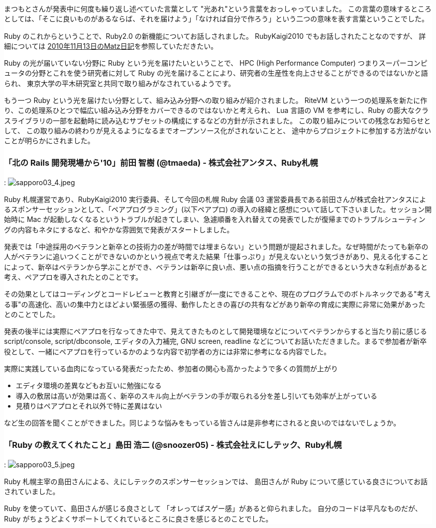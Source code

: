 まつもとさんが発表中に何度も繰り返し述べていた言葉として
"光あれ"という言葉をおっしゃっていました。
この言葉の意味するところとしては、「そこに良いものがあるならば、それを届けよう」「なければ自分で作ろう」という二つの意味を表す言葉ということでした。

Ruby のこれからということで、Ruby2.0 の新機能についてお話しされました。
RubyKaigi2010 でもお話しされたことなのですが、
詳細については [2010年11月13日のMatz日記](http://www.rubyist.net/~matz/20101113.html)を参照していただきたい。

Ruby の光が届いていない分野に Ruby という光を届けたいということで、
HPC (High Performance Computer) つまりスーパーコンピュータの分野とこれを使う研究者に対して
Ruby の光を届けることにより、研究者の生産性を向上させることができるのではないかと語られ、
東京大学の平木研究室と共同で取り組みがなされているようです。

もう一つ Ruby という光を届けたい分野として、組み込み分野への取り組みが紹介されました。
RiteVM という一つの処理系を新たに作り、この処理系ひとつで幅広い組み込み分野をカバーできるのではないかと考えられ、
Lua 言語の VM を参考にし、Ruby の膨大なクラスライブラリの一部を起動時に読み込むサブセットの構成にするなどの方針が示されました。
この取り組みについての残念なお知らせとして、
この取り組みの終わりが見えるようになるまでオープンソース化がされないことと、
途中からプロジェクトに参加する方法がないことが明らかにされました。

### 「北の Rails 開発現場から'10」前田 智樹 (@tmaeda) - 株式会社アンタス、Ruby札幌
: ![sapporo03_4.jpeg]({{base}}{{site.baseurl}}/images/0033-SapporoRubyKaigi03Report/sapporo03_4.jpeg)

Ruby 札幌運営であり、RubyKaigi2010 実行委員、そして今回の札幌 Ruby 会議 03 運営委員長である前田さんが株式会社アンタスによるスポンサーセッションとして、「ペアプログラミング」(以下ペアプロ) の導入の経緯と感想について話して下さいました。セッション開始時に Mac が起動しなくなるというトラブルが起きてしまい、急遽順番を入れ替えての発表でしたが復帰までのトラブルシューティングの内容もネタにするなど、和やかな雰囲気で発表がスタートしました。

発表では「中途採用のベテランと新卒との技術力の差が時間では埋まらない」という問題が提起されました。なぜ時間がたっても新卒の人がベテランに追いつくことができないのかという視点で考えた結果「仕事っぷり」が見えないという気づきがあり、見える化することによって、新卒はベテランから学ぶことができ、ベテランは新卒に良い点、悪い点の指摘を行うことができるという大きな利点があると考え、ペアプロを導入されたとのことです。

その効果としてはコーディングとコードレビューと教育と引継ぎが一度にできることや、現在のプログラムでのボトルネックである"考える事"の高速化、高いの集中力とほどよい緊張感の獲得、動作したときの喜びの共有などがあり新卒の育成に実際に非常に効果があったとのことでした。

発表の後半には実際にペアプロを行なってきた中で、見えてきたものとして開発環境などについてベテランからすると当たり前に感じる script/console, script/dbconsole, エディタの入力補完, GNU screen, readline などについてお話いただきました。まるで参加者が新卒役として、一緒にペアプロを行っているかのような内容で初学者の方には非常に参考になる内容でした。

実際に実践している血肉になっている発表だったため、参加者の関心も高かったようで多くの質問が上がり

* エディタ環境の差異などもお互いに勉強になる
* 導入の敷居は高いが効果は高く、新卒のスキル向上がベテランの手が取られる分を差し引いても効率が上がっている
* 見積りはペアプロとそれ以外で特に差異はない


など生の回答を聞くことができました。同じような悩みをもっている皆さんは是非参考にされると良いのではないでしょうか。

### 「Ruby の教えてくれたこと」島田 浩二 (@snoozer05) - 株式会社えにしテック、Ruby札幌
: ![sapporo03_5.jpeg]({{base}}{{site.baseurl}}/images/0033-SapporoRubyKaigi03Report/sapporo03_5.jpeg)

Ruby 札幌主宰の島田さんによる、えにしテックのスポンサーセッションでは、
島田さんが Ruby について感じている良さについてお話されていました。

Ruby を使っていて、島田さんが感じる良さとして
「オレってばスゲー感」があると仰られました。
自分のコードは平凡なものだが、Ruby がちょうどよくサポートしてくれているところに良さを感じるとのことでした。

